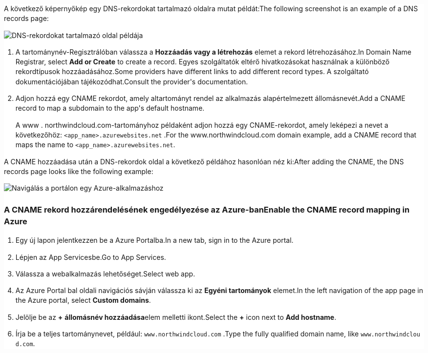 <span data-ttu-id="7a2f1-280">A következő képernyőkép egy DNS-rekordokat tartalmazó oldalra mutat példát:</span><span class="sxs-lookup"><span data-stu-id="7a2f1-280">The following screenshot is an example of a DNS records page:</span></span>

![DNS-rekordokat tartalmazó oldal példája](media/solution-deployment-guide-geo-distributed/image28.png)

1. <span data-ttu-id="7a2f1-282">A tartománynév-Regisztrálóban válassza a **Hozzáadás vagy a létrehozás** elemet a rekord létrehozásához.</span><span class="sxs-lookup"><span data-stu-id="7a2f1-282">In Domain Name Registrar, select **Add or Create** to create a record.</span></span> <span data-ttu-id="7a2f1-283">Egyes szolgáltatók eltérő hivatkozásokat használnak a különböző rekordtípusok hozzáadásához.</span><span class="sxs-lookup"><span data-stu-id="7a2f1-283">Some providers have different links to add different record types.</span></span> <span data-ttu-id="7a2f1-284">A szolgáltató dokumentációjában tájékozódhat.</span><span class="sxs-lookup"><span data-stu-id="7a2f1-284">Consult the provider's documentation.</span></span>

2. <span data-ttu-id="7a2f1-285">Adjon hozzá egy CNAME rekordot, amely altartományt rendel az alkalmazás alapértelmezett állomásnevét.</span><span class="sxs-lookup"><span data-stu-id="7a2f1-285">Add a CNAME record to map a subdomain to the app's default hostname.</span></span>

   <span data-ttu-id="7a2f1-286">A www \. northwindcloud.com-tartományhoz példaként adjon hozzá egy CNAME-rekordot, amely leképezi a nevet a következőhöz: `<app_name>.azurewebsites.net` .</span><span class="sxs-lookup"><span data-stu-id="7a2f1-286">For the www\.northwindcloud.com domain example, add a CNAME record that maps the name to `<app_name>.azurewebsites.net`.</span></span>

<span data-ttu-id="7a2f1-287">A CNAME hozzáadása után a DNS-rekordok oldal a következő példához hasonlóan néz ki:</span><span class="sxs-lookup"><span data-stu-id="7a2f1-287">After adding the CNAME, the DNS records page looks like the following example:</span></span>

![Navigálás a portálon egy Azure-alkalmazáshoz](media/solution-deployment-guide-geo-distributed/image29.png)

### <a name="enable-the-cname-record-mapping-in-azure"></a><span data-ttu-id="7a2f1-289">A CNAME rekord hozzárendelésének engedélyezése az Azure-ban</span><span class="sxs-lookup"><span data-stu-id="7a2f1-289">Enable the CNAME record mapping in Azure</span></span>

1. <span data-ttu-id="7a2f1-290">Egy új lapon jelentkezzen be a Azure Portalba.</span><span class="sxs-lookup"><span data-stu-id="7a2f1-290">In a new tab, sign in to the Azure portal.</span></span>

2. <span data-ttu-id="7a2f1-291">Lépjen az App Servicesbe.</span><span class="sxs-lookup"><span data-stu-id="7a2f1-291">Go to App Services.</span></span>

3. <span data-ttu-id="7a2f1-292">Válassza a webalkalmazás lehetőséget.</span><span class="sxs-lookup"><span data-stu-id="7a2f1-292">Select web app.</span></span>

4. <span data-ttu-id="7a2f1-293">Az Azure Portal bal oldali navigációs sávján válassza ki az **Egyéni tartományok** elemet.</span><span class="sxs-lookup"><span data-stu-id="7a2f1-293">In the left navigation of the app page in the Azure portal, select **Custom domains**.</span></span>

5. <span data-ttu-id="7a2f1-294">Jelölje be az **+** **állomásnév hozzáadása**elem melletti ikont.</span><span class="sxs-lookup"><span data-stu-id="7a2f1-294">Select the **+** icon next to **Add hostname**.</span></span>

6. <span data-ttu-id="7a2f1-295">Írja be a teljes tartománynevet, például: `www.northwindcloud.com` .</span><span class="sxs-lookup"><span data-stu-id="7a2f1-295">Type the fully qualified domain name, like `www.northwindcloud.com`.</span></span>
